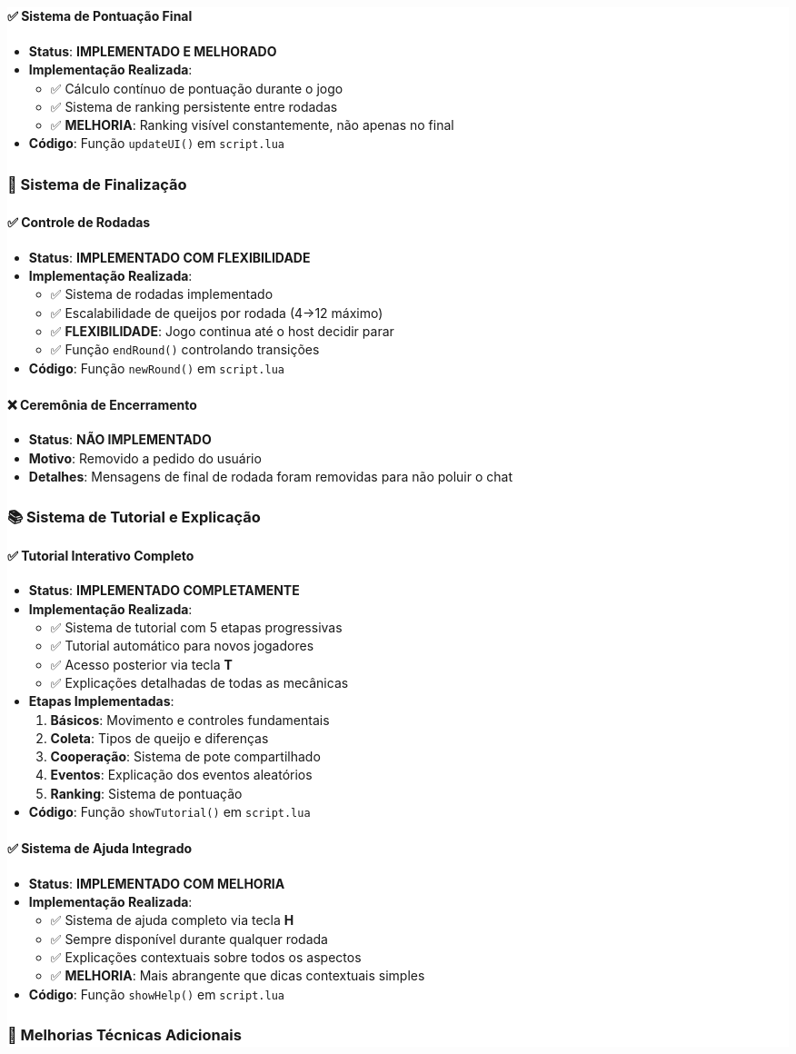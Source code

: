 #### ✅ Sistema de Pontuação Final
- **Status**: **IMPLEMENTADO E MELHORADO**
- **Implementação Realizada**:
  - ✅ Cálculo contínuo de pontuação durante o jogo
  - ✅ Sistema de ranking persistente entre rodadas
  - ✅ **MELHORIA**: Ranking visível constantemente, não apenas no final
- **Código**: Função `updateUI()` em `script.lua`

### 🏁 Sistema de Finalização

#### ✅ Controle de Rodadas
- **Status**: **IMPLEMENTADO COM FLEXIBILIDADE**
- **Implementação Realizada**:
  - ✅ Sistema de rodadas implementado
  - ✅ Escalabilidade de queijos por rodada (4→12 máximo)
  - ✅ **FLEXIBILIDADE**: Jogo continua até o host decidir parar
  - ✅ Função `endRound()` controlando transições
- **Código**: Função `newRound()` em `script.lua`

#### ❌ Ceremônia de Encerramento
- **Status**: **NÃO IMPLEMENTADO**
- **Motivo**: Removido a pedido do usuário
- **Detalhes**: Mensagens de final de rodada foram removidas para não poluir o chat

### 📚 Sistema de Tutorial e Explicação

#### ✅ Tutorial Interativo Completo
- **Status**: **IMPLEMENTADO COMPLETAMENTE**
- **Implementação Realizada**:
  - ✅ Sistema de tutorial com 5 etapas progressivas
  - ✅ Tutorial automático para novos jogadores
  - ✅ Acesso posterior via tecla **T**
  - ✅ Explicações detalhadas de todas as mecânicas
- **Etapas Implementadas**:
  1. **Básicos**: Movimento e controles fundamentais
  2. **Coleta**: Tipos de queijo e diferenças
  3. **Cooperação**: Sistema de pote compartilhado
  4. **Eventos**: Explicação dos eventos aleatórios
  5. **Ranking**: Sistema de pontuação
- **Código**: Função `showTutorial()` em `script.lua`

#### ✅ Sistema de Ajuda Integrado
- **Status**: **IMPLEMENTADO COM MELHORIA**
- **Implementação Realizada**:
  - ✅ Sistema de ajuda completo via tecla **H**
  - ✅ Sempre disponível durante qualquer rodada
  - ✅ Explicações contextuais sobre todos os aspectos
  - ✅ **MELHORIA**: Mais abrangente que dicas contextuais simples
- **Código**: Função `showHelp()` em `script.lua`

### 🔧 Melhorias Técnicas Adicionais
